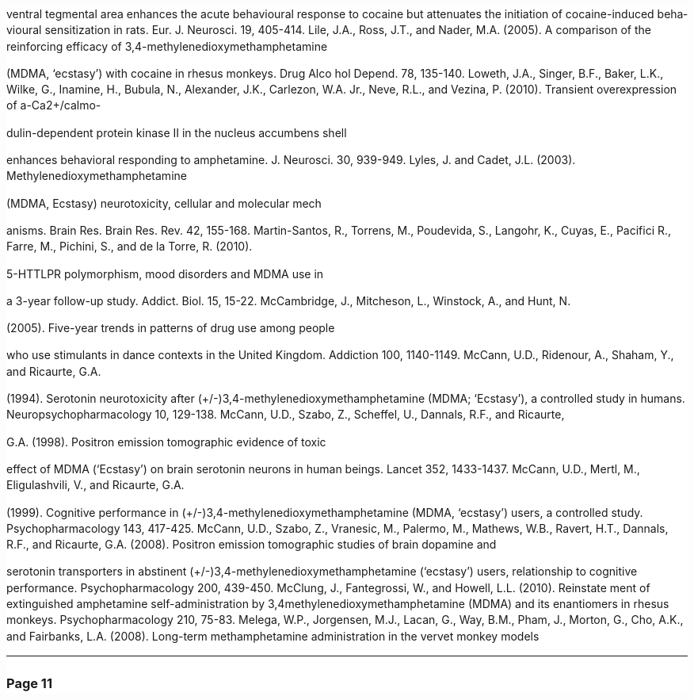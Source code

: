 ventral tegmental area enhances the acute behavioural response to cocaine but attenuates the initiation of cocaine-induced beha­ vioural sensitization in rats. Eur. J. Neurosci. 19, 405-414. Lile, J.A., Ross, J.T., and Nader, M.A. (2005). A  comparison of the reinforcing efficacy of 3,4-methylenedioxymethamphetamine

(MDMA, ‘ecstasy’) with cocaine in rhesus monkeys. Drug Alco­ hol Depend. 78, 135-140. Loweth, J.A., Singer, B.F., Baker, L.K., Wilke, G., Inamine, H., Bubula, N., Alexander, J.K., Carlezon, W.A. Jr., Neve, R.L., and Vezina, P. (2010). Transient overexpression of a-Ca2+/calmo-

dulin-dependent protein kinase II in the nucleus accumbens shell

enhances behavioral responding to amphetamine. J. Neurosci. 30, 939-949. Lyles, J. and Cadet, J.L. (2003). Methylenedioxymethamphetamine

(MDMA, Ecstasy) neurotoxicity, cellular and molecular mech­

anisms. Brain Res. Brain Res. Rev. 42, 155-168. Martin-Santos, R., Torrens, M., Poudevida, S., Langohr, K., Cuyas, E., Pacifici R., Farre, M., Pichini, S., and de la Torre, R. (2010).

5-HTTLPR polymorphism, mood disorders and MDMA use in

a 3-year follow-up study. Addict. Biol. 15, 15-22. McCambridge, J., Mitcheson, L., Winstock, A., and Hunt, N.

(2005). Five-year trends in patterns of drug use among people

who use stimulants in dance contexts in the United Kingdom. Addiction 100, 1140-1149. McCann, U.D., Ridenour, A., Shaham, Y., and Ricaurte, G.A.

(1994). Serotonin neurotoxicity after (+/-)3,4-methylenedioxymethamphetamine (MDMA; ‘Ecstasy’), a  controlled study in humans. Neuropsychopharmacology 10, 129-138. McCann, U.D., Szabo, Z., Scheffel, U., Dannals, R.F., and Ricaurte,

G.A. (1998). Positron emission tomographic evidence of toxic

effect of MDMA (‘Ecstasy’) on brain serotonin neurons in human beings. Lancet 352, 1433-1437. McCann, U.D., Mertl, M., Eligulashvili, V., and Ricaurte, G.A.

(1999). Cognitive performance in (+/-)3,4-methylenedioxymethamphetamine (MDMA, ‘ecstasy’) users, a  controlled study. Psychopharmacology 143, 417-425. McCann, U.D., Szabo, Z., Vranesic, M., Palermo, M., Mathews, W.B., Ravert, H.T., Dannals, R.F., and Ricaurte, G.A. (2008). Positron emission tomographic studies of brain dopamine and

serotonin transporters in abstinent (+/-)3,4-methylenedioxymethamphetamine (‘ecstasy’) users, relationship to cognitive performance. Psychopharmacology 200, 439-450. McClung, J., Fantegrossi, W., and Howell, L.L. (2010). Reinstate­ ment of extinguished amphetamine self-administration by 3,4methylenedioxymethamphetamine (MDMA) and its enantiomers in rhesus monkeys. Psychopharmacology 210, 75-83. Melega, W.P., Jorgensen, M.J., Lacan, G., Way, B.M., Pham, J., Morton, G., Cho, A.K., and Fairbanks, L.A. (2008). Long-term methamphetamine administration in the vervet monkey models

---

### Page 11
